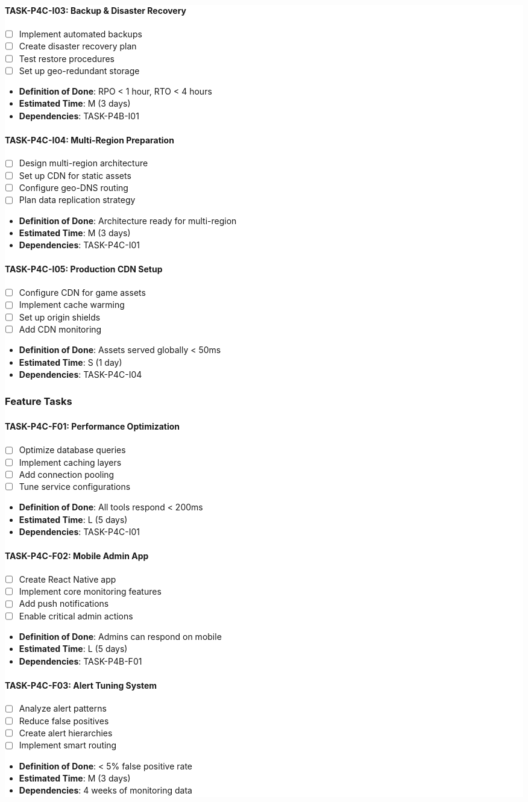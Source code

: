 #### TASK-P4C-I03: Backup & Disaster Recovery
- [ ] Implement automated backups
- [ ] Create disaster recovery plan
- [ ] Test restore procedures
- [ ] Set up geo-redundant storage
- **Definition of Done**: RPO < 1 hour, RTO < 4 hours
- **Estimated Time**: M (3 days)
- **Dependencies**: TASK-P4B-I01

#### TASK-P4C-I04: Multi-Region Preparation
- [ ] Design multi-region architecture
- [ ] Set up CDN for static assets
- [ ] Configure geo-DNS routing
- [ ] Plan data replication strategy
- **Definition of Done**: Architecture ready for multi-region
- **Estimated Time**: M (3 days)
- **Dependencies**: TASK-P4C-I01

#### TASK-P4C-I05: Production CDN Setup
- [ ] Configure CDN for game assets
- [ ] Implement cache warming
- [ ] Set up origin shields
- [ ] Add CDN monitoring
- **Definition of Done**: Assets served globally < 50ms
- **Estimated Time**: S (1 day)
- **Dependencies**: TASK-P4C-I04

### Feature Tasks

#### TASK-P4C-F01: Performance Optimization
- [ ] Optimize database queries
- [ ] Implement caching layers
- [ ] Add connection pooling
- [ ] Tune service configurations
- **Definition of Done**: All tools respond < 200ms
- **Estimated Time**: L (5 days)
- **Dependencies**: TASK-P4C-I01

#### TASK-P4C-F02: Mobile Admin App
- [ ] Create React Native app
- [ ] Implement core monitoring features
- [ ] Add push notifications
- [ ] Enable critical admin actions
- **Definition of Done**: Admins can respond on mobile
- **Estimated Time**: L (5 days)
- **Dependencies**: TASK-P4B-F01

#### TASK-P4C-F03: Alert Tuning System
- [ ] Analyze alert patterns
- [ ] Reduce false positives
- [ ] Create alert hierarchies
- [ ] Implement smart routing
- **Definition of Done**: < 5% false positive rate
- **Estimated Time**: M (3 days)
- **Dependencies**: 4 weeks of monitoring data
